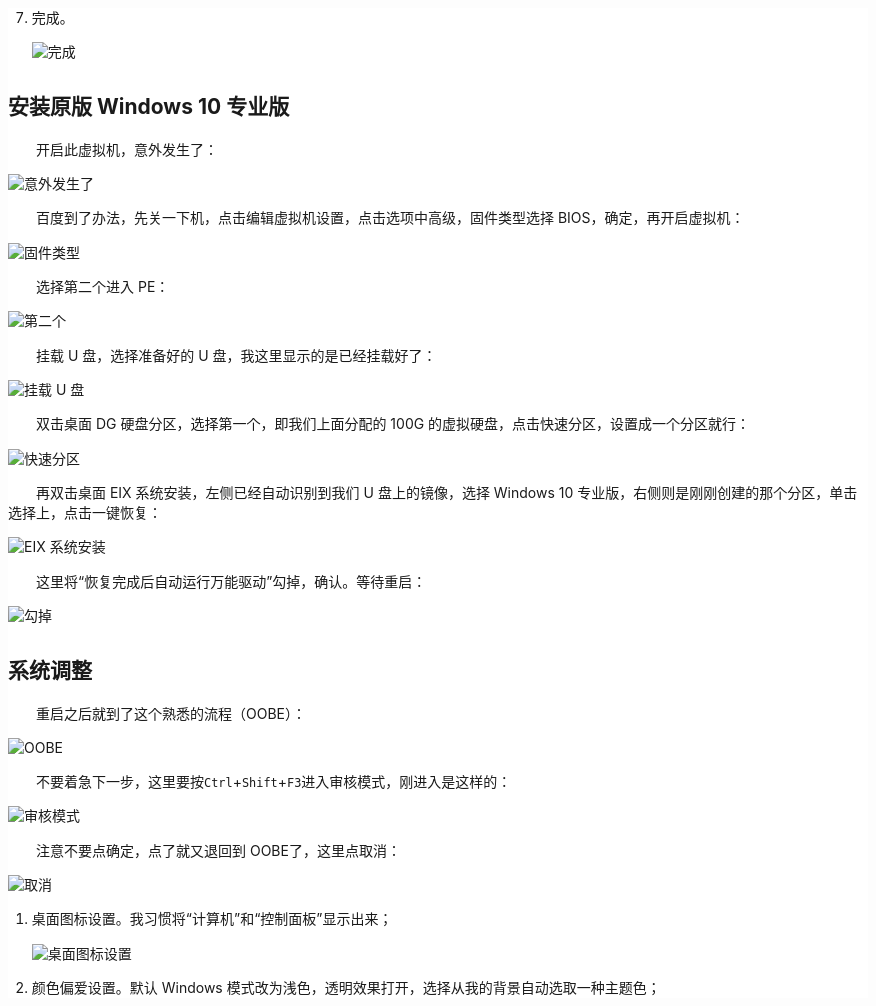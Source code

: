 7. 完成。

    ![完成](https://cdn.jsdelivr.net/gh/isaac-ql/post-images-1/The_Practice_of_Windows_Encapsulation/完成.png)

## 安装原版 Windows 10 专业版

　　开启此虚拟机，意外发生了：

![意外发生了](https://cdn.jsdelivr.net/gh/isaac-ql/post-images-1/The_Practice_of_Windows_Encapsulation/意外发生了.png)

　　百度到了办法，先关一下机，点击编辑虚拟机设置，点击选项中高级，固件类型选择 BIOS，确定，再开启虚拟机：

![固件类型](https://cdn.jsdelivr.net/gh/isaac-ql/post-images-1/The_Practice_of_Windows_Encapsulation/固件类型.png)

　　选择第二个进入 PE：

![第二个](https://cdn.jsdelivr.net/gh/isaac-ql/post-images-1/The_Practice_of_Windows_Encapsulation/第二个.png)

　　挂载 U 盘，选择准备好的 U 盘，我这里显示的是已经挂载好了：

![挂载 U 盘](https://cdn.jsdelivr.net/gh/isaac-ql/post-images-1/The_Practice_of_Windows_Encapsulation/挂载U盘.png)

　　双击桌面 DG 硬盘分区，选择第一个，即我们上面分配的 100G 的虚拟硬盘，点击快速分区，设置成一个分区就行：

![快速分区](https://cdn.jsdelivr.net/gh/isaac-ql/post-images-1/The_Practice_of_Windows_Encapsulation/快速分区.png)

　　再双击桌面 EIX 系统安装，左侧已经自动识别到我们 U 盘上的镜像，选择 Windows 10 专业版，右侧则是刚刚创建的那个分区，单击选择上，点击一键恢复：

![EIX 系统安装](https://cdn.jsdelivr.net/gh/isaac-ql/post-images-1/The_Practice_of_Windows_Encapsulation/EIX系统安装.png)

　　这里将“恢复完成后自动运行万能驱动”勾掉，确认。等待重启：

![勾掉](https://cdn.jsdelivr.net/gh/isaac-ql/post-images-1/The_Practice_of_Windows_Encapsulation/勾掉.png)

## 系统调整

　　重启之后就到了这个熟悉的流程（OOBE）：

![OOBE](https://cdn.jsdelivr.net/gh/isaac-ql/post-images-1/The_Practice_of_Windows_Encapsulation/OOBE.png)

　　不要着急下一步，这里要按`Ctrl`+`Shift`+`F3`进入审核模式，刚进入是这样的：

![审核模式](https://cdn.jsdelivr.net/gh/isaac-ql/post-images-1/The_Practice_of_Windows_Encapsulation/审核模式.png)

　　注意不要点确定，点了就又退回到 OOBE了，这里点取消：

![取消](https://cdn.jsdelivr.net/gh/isaac-ql/post-images-1/The_Practice_of_Windows_Encapsulation/取消.png)

1. 桌面图标设置。我习惯将“计算机”和“控制面板”显示出来；

    ![桌面图标设置](https://cdn.jsdelivr.net/gh/isaac-ql/post-images-1/The_Practice_of_Windows_Encapsulation/桌面图标设置.png)

2. 颜色偏爱设置。默认 Windows 模式改为浅色，透明效果打开，选择从我的背景自动选取一种主题色；
